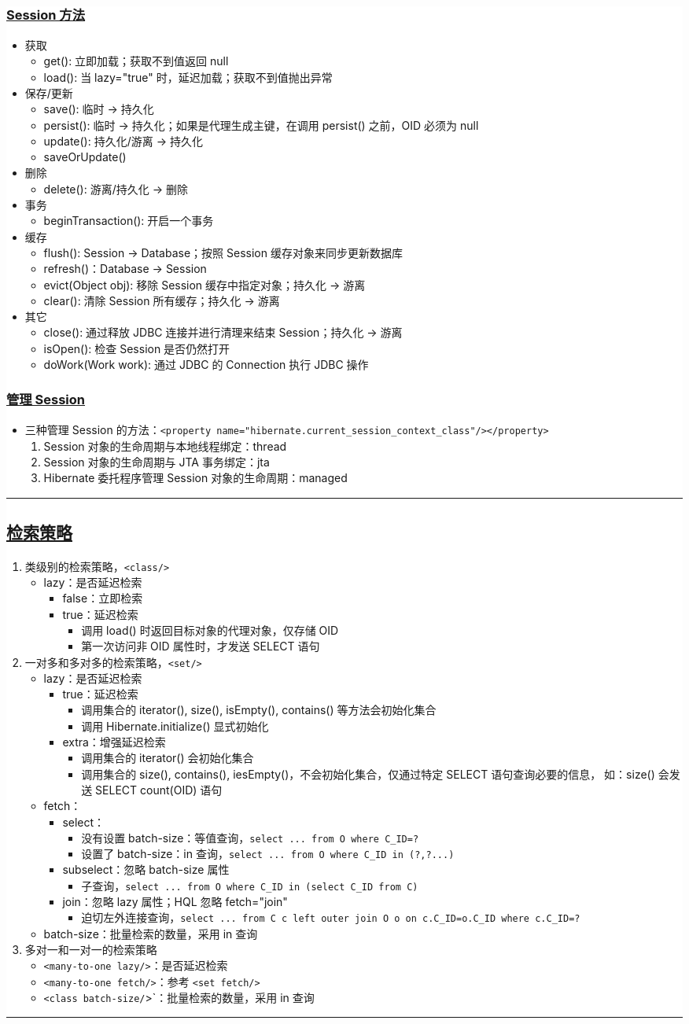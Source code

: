 ### [Session 方法](./src/test/java/com/ljh/SessionMethodTest.java)
- 获取
    - get(): 立即加载；获取不到值返回 null
    - load(): 当 lazy="true" 时，延迟加载；获取不到值抛出异常
- 保存/更新
    - save(): 临时 → 持久化
    - persist(): 临时 → 持久化；如果是代理生成主键，在调用 persist() 之前，OID 必须为 null
    - update(): 持久化/游离 → 持久化
    - saveOrUpdate()
- 删除
    - delete(): 游离/持久化 → 删除
- 事务
    - beginTransaction(): 开启一个事务
- 缓存
    - flush(): Session → Database；按照 Session 缓存对象来同步更新数据库
    - refresh()：Database → Session
    - evict(Object obj): 移除 Session 缓存中指定对象；持久化 → 游离
    - clear(): 清除 Session 所有缓存；持久化 → 游离
- 其它
    - close(): 通过释放 JDBC 连接并进行清理来结束 Session；持久化 → 游离
    - isOpen(): 检查 Session 是否仍然打开
    - doWork(Work work): 通过 JDBC 的 Connection 执行 JDBC 操作
### [管理 Session](./src/test/java/com/ljh/SessionContextTest.java)
- 三种管理 Session 的方法：`<property name="hibernate.current_session_context_class"/></property>`
    1. Session 对象的生命周期与本地线程绑定：thread
    2. Session 对象的生命周期与 JTA 事务绑定：jta
    3. Hibernate 委托程序管理 Session 对象的生命周期：managed
---
## [检索策略](./src/test/java/com/ljh/QueryStrategyTest.java)
1. 类级别的检索策略，`<class/>`
    - lazy：是否延迟检索
        - false：立即检索
        - true：延迟检索
            - 调用 load() 时返回目标对象的代理对象，仅存储 OID
            - 第一次访问非 OID 属性时，才发送 SELECT 语句
2. 一对多和多对多的检索策略，`<set/>`
    - lazy：是否延迟检索
        - true：延迟检索
            - 调用集合的 iterator(), size(), isEmpty(), contains() 等方法会初始化集合
            - 调用 Hibernate.initialize() 显式初始化
        - extra：增强延迟检索
            - 调用集合的 iterator() 会初始化集合
            - 调用集合的 size(), contains(), iesEmpty()，不会初始化集合，仅通过特定 SELECT 语句查询必要的信息，
                如：size() 会发送 SELECT count(OID) 语句
    - fetch：
        - select：
            - 没有设置 batch-size：等值查询，`select ... from O where C_ID=?`
            - 设置了 batch-size：in 查询，`select ... from O where C_ID in (?,?...)`
        - subselect：忽略 batch-size 属性
            - 子查询，`select ... from O where C_ID in (select C_ID from C)`
        - join：忽略 lazy 属性；HQL 忽略 fetch="join"
            - 迫切左外连接查询，`select ... from C c left outer join O o on c.C_ID=o.C_ID where c.C_ID=?`
   - batch-size：批量检索的数量，采用 in 查询
3. 多对一和一对一的检索策略
    - `<many-to-one lazy/>`：是否延迟检索
    - `<many-to-one fetch/>`：参考 `<set fetch/>`
    - `<class batch-size/`>`：批量检索的数量，采用 in 查询
---